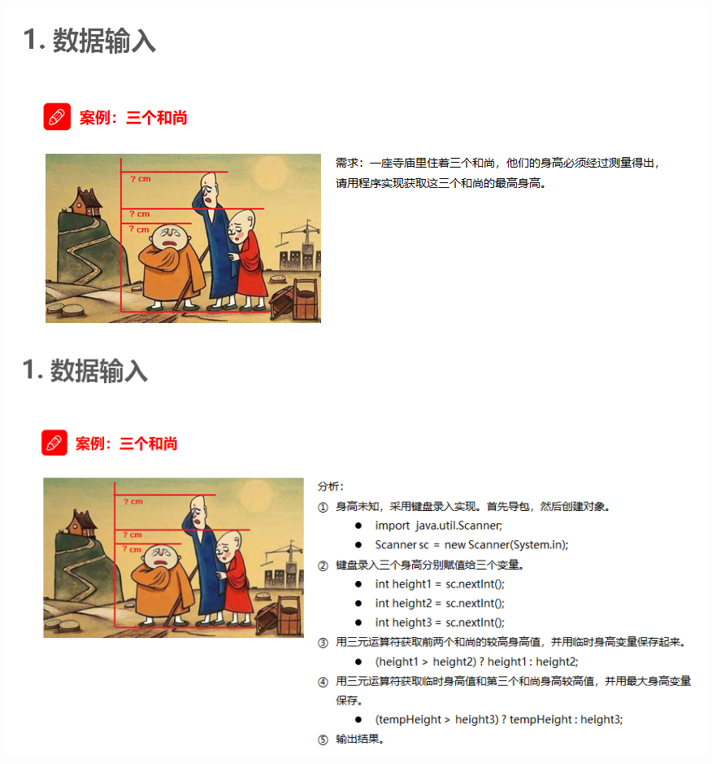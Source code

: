 ![image-20200816222502165](assets/image-20200816222502165.png)





![image-20200816222505530](assets/image-20200816222505530.png)
